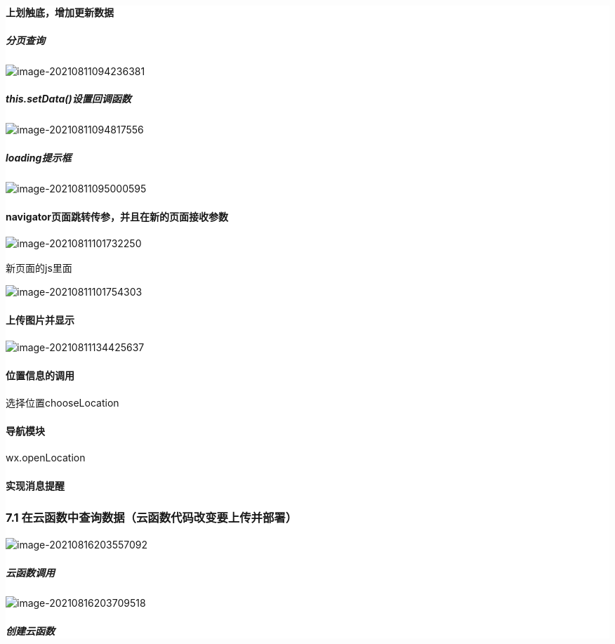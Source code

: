 #### 上划触底，增加更新数据

##### 分页查询

![image-20210811094236381](C:\Users\HDR\AppData\Roaming\Typora\typora-user-images\image-20210811094236381.png)

##### this.setData()设置回调函数

![image-20210811094817556](C:\Users\HDR\AppData\Roaming\Typora\typora-user-images\image-20210811094817556.png)

##### loading提示框

![image-20210811095000595](C:\Users\HDR\AppData\Roaming\Typora\typora-user-images\image-20210811095000595.png)

#### navigator页面跳转传参，并且在新的页面接收参数

![image-20210811101732250](C:\Users\HDR\AppData\Roaming\Typora\typora-user-images\image-20210811101732250.png)

新页面的js里面

![image-20210811101754303](C:\Users\HDR\AppData\Roaming\Typora\typora-user-images\image-20210811101754303.png)

#### 上传图片并显示

![image-20210811134425637](C:\Users\HDR\AppData\Roaming\Typora\typora-user-images\image-20210811134425637.png)

#### 位置信息的调用

选择位置chooseLocation

#### 导航模块

wx.openLocation

#### 实现消息提醒

### 











### 7.1 在云函数中查询数据（云函数代码改变要上传并部署）

![image-20210816203557092](C:\Users\HDR\AppData\Roaming\Typora\typora-user-images\image-20210816203557092.png)

##### 云函数调用

![image-20210816203709518](C:\Users\HDR\AppData\Roaming\Typora\typora-user-images\image-20210816203709518.png)

##### 创建云函数
